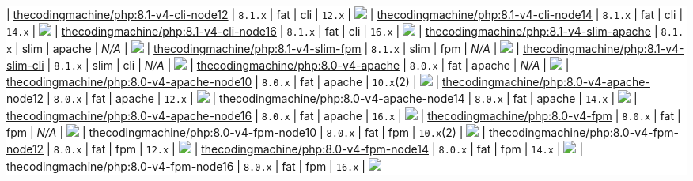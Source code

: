 | [thecodingmachine/php:8.1-v4-cli-node12](https://github.com/thecodingmachine/docker-images-php/blob/v4/Dockerfile.cli.node12)       | `8.1.x` | fat  | cli      | `12.x`  | [![](https://images.microbadger.com/badges/image/thecodingmachine/php:8.1-v4-cli-node12.svg)](https://microbadger.com/images/thecodingmachine/php:8.1-v4-cli-node12)
| [thecodingmachine/php:8.1-v4-cli-node14](https://github.com/thecodingmachine/docker-images-php/blob/v4/Dockerfile.cli.node14)       | `8.1.x` | fat  | cli      | `14.x`  | [![](https://images.microbadger.com/badges/image/thecodingmachine/php:8.1-v4-cli-node14.svg)](https://microbadger.com/images/thecodingmachine/php:8.1-v4-cli-node14)
| [thecodingmachine/php:8.1-v4-cli-node16](https://github.com/thecodingmachine/docker-images-php/blob/v4/Dockerfile.cli.node16)       | `8.1.x` | fat  | cli      | `16.x`  | [![](https://images.microbadger.com/badges/image/thecodingmachine/php:8.1-v4-cli-node16.svg)](https://microbadger.com/images/thecodingmachine/php:8.1-v4-cli-node16)
| [thecodingmachine/php:8.1-v4-slim-apache](https://github.com/thecodingmachine/docker-images-php/blob/v4/Dockerfile.slim.apache)                                                 | `8.1.x` | slim | apache   | *N/A*                                                | [![](https://images.microbadger.com/badges/image/thecodingmachine/php:8.1-v4-slim-apache.svg)](https://microbadger.com/images/thecodingmachine/php:8.1-v4-slim-apache)
| [thecodingmachine/php:8.1-v4-slim-fpm](https://github.com/thecodingmachine/docker-images-php/blob/v4/Dockerfile.slim.fpm)                                                                | `8.1.x` | slim | fpm      | *N/A*                                                | [![](https://images.microbadger.com/badges/image/thecodingmachine/php:8.1-v4-slim-fpm.svg)](https://microbadger.com/images/thecodingmachine/php:8.1-v4-slim-fpm)
| [thecodingmachine/php:8.1-v4-slim-cli](https://github.com/thecodingmachine/docker-images-php/blob/v4/Dockerfile.slim.cli)                                                                | `8.1.x` | slim | cli      | *N/A*                                                | [![](https://images.microbadger.com/badges/image/thecodingmachine/php:8.1-v4-slim-cli.svg)](https://microbadger.com/images/thecodingmachine/php:8.1-v4-slim-cli)
| [thecodingmachine/php:8.0-v4-apache](https://github.com/thecodingmachine/docker-images-php/blob/v4/Dockerfile.apache)                                        | `8.0.x` | fat  | apache   | *N/A*                                                | [![](https://images.microbadger.com/badges/image/thecodingmachine/php:8.0-v4-apache.svg)](https://microbadger.com/images/thecodingmachine/php:8.0-v4-apache)
| [thecodingmachine/php:8.0-v4-apache-node10](https://github.com/thecodingmachine/docker-images-php/blob/v4/Dockerfile.apache.node10) | `8.0.x` | fat  | apache   | `10.x`(2)  | [![](https://images.microbadger.com/badges/image/thecodingmachine/php:8.0-v4-apache-node10.svg)](https://microbadger.com/images/thecodingmachine/php:8.0-v4-apache-node10)
| [thecodingmachine/php:8.0-v4-apache-node12](https://github.com/thecodingmachine/docker-images-php/blob/v4/Dockerfile.apache.node12) | `8.0.x` | fat  | apache   | `12.x`  | [![](https://images.microbadger.com/badges/image/thecodingmachine/php:8.0-v4-apache-node12.svg)](https://microbadger.com/images/thecodingmachine/php:8.0-v4-apache-node12)
| [thecodingmachine/php:8.0-v4-apache-node14](https://github.com/thecodingmachine/docker-images-php/blob/v4/Dockerfile.apache.node14) | `8.0.x` | fat  | apache   | `14.x`  | [![](https://images.microbadger.com/badges/image/thecodingmachine/php:8.0-v4-apache-node14.svg)](https://microbadger.com/images/thecodingmachine/php:8.0-v4-apache-node14)
| [thecodingmachine/php:8.0-v4-apache-node16](https://github.com/thecodingmachine/docker-images-php/blob/v4/Dockerfile.apache.node16) | `8.0.x` | fat  | apache   | `16.x`  | [![](https://images.microbadger.com/badges/image/thecodingmachine/php:8.0-v4-apache-node16.svg)](https://microbadger.com/images/thecodingmachine/php:8.0-v4-apache-node16)
| [thecodingmachine/php:8.0-v4-fpm](https://github.com/thecodingmachine/docker-images-php/blob/v4/Dockerfile.fpm)                                                                 | `8.0.x` | fat  | fpm      | *N/A*                                                | [![](https://images.microbadger.com/badges/image/thecodingmachine/php:8.0-v4-fpm.svg)](https://microbadger.com/images/thecodingmachine/php:8.0-v4-fpm)
| [thecodingmachine/php:8.0-v4-fpm-node10](https://github.com/thecodingmachine/docker-images-php/blob/v4/Dockerfile.fpm.node10)       | `8.0.x` | fat  | fpm      | `10.x`(2)  | [![](https://images.microbadger.com/badges/image/thecodingmachine/php:8.0-v4-fpm-node10.svg)](https://microbadger.com/images/thecodingmachine/php:8.0-v4-fpm-node10)
| [thecodingmachine/php:8.0-v4-fpm-node12](https://github.com/thecodingmachine/docker-images-php/blob/v4/Dockerfile.fpm.node12)       | `8.0.x` | fat  | fpm      | `12.x`  | [![](https://images.microbadger.com/badges/image/thecodingmachine/php:8.0-v4-fpm-node12.svg)](https://microbadger.com/images/thecodingmachine/php:8.0-v4-fpm-node12)
| [thecodingmachine/php:8.0-v4-fpm-node14](https://github.com/thecodingmachine/docker-images-php/blob/v4/Dockerfile.fpm.node14)       | `8.0.x` | fat  | fpm      | `14.x`  | [![](https://images.microbadger.com/badges/image/thecodingmachine/php:8.0-v4-fpm-node14.svg)](https://microbadger.com/images/thecodingmachine/php:8.0-v4-fpm-node14)
| [thecodingmachine/php:8.0-v4-fpm-node16](https://github.com/thecodingmachine/docker-images-php/blob/v4/Dockerfile.fpm.node16)       | `8.0.x` | fat  | fpm      | `16.x`  | [![](https://images.microbadger.com/badges/image/thecodingmachine/php:8.0-v4-fpm-node16.svg)](https://microbadger.com/images/thecodingmachine/php:8.0-v4-fpm-node16)